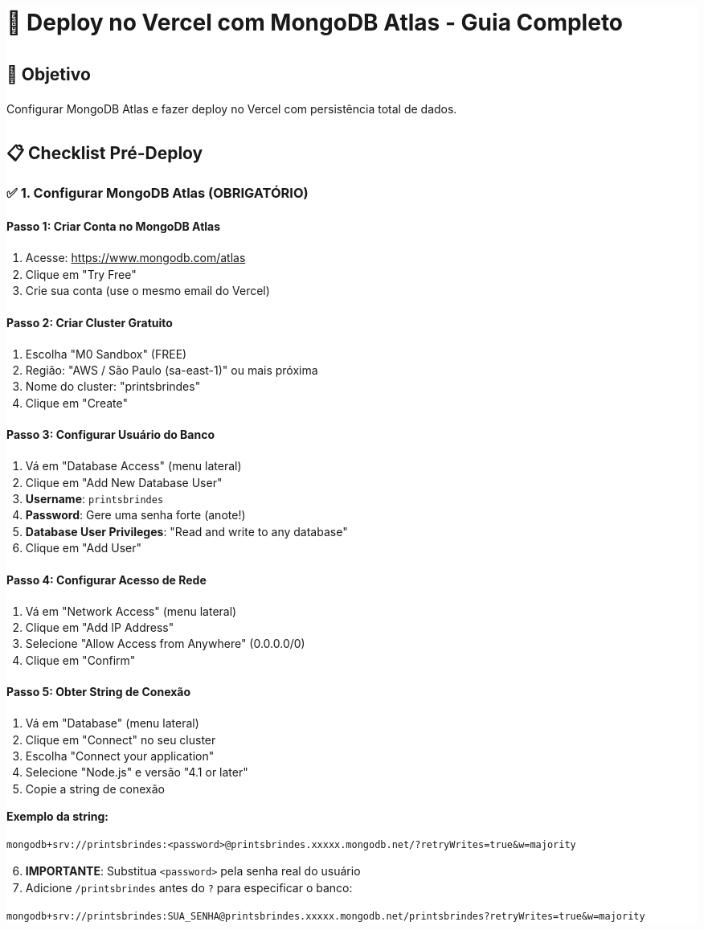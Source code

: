 # 🚀 Deploy no Vercel com MongoDB Atlas - Guia Completo

## 🎯 Objetivo
Configurar MongoDB Atlas e fazer deploy no Vercel com persistência total de dados.

## 📋 Checklist Pré-Deploy

### ✅ 1. Configurar MongoDB Atlas (OBRIGATÓRIO)

#### Passo 1: Criar Conta no MongoDB Atlas
1. Acesse: https://www.mongodb.com/atlas
2. Clique em "Try Free"
3. Crie sua conta (use o mesmo email do Vercel)

#### Passo 2: Criar Cluster Gratuito
1. Escolha "M0 Sandbox" (FREE)
2. Região: "AWS / São Paulo (sa-east-1)" ou mais próxima
3. Nome do cluster: "printsbrindes"
4. Clique em "Create"

#### Passo 3: Configurar Usuário do Banco
1. Vá em "Database Access" (menu lateral)
2. Clique em "Add New Database User"
3. **Username**: `printsbrindes`
4. **Password**: Gere uma senha forte (anote!)
5. **Database User Privileges**: "Read and write to any database"
6. Clique em "Add User"

#### Passo 4: Configurar Acesso de Rede
1. Vá em "Network Access" (menu lateral)
2. Clique em "Add IP Address"
3. Selecione "Allow Access from Anywhere" (0.0.0.0/0)
4. Clique em "Confirm"

#### Passo 5: Obter String de Conexão
1. Vá em "Database" (menu lateral)
2. Clique em "Connect" no seu cluster
3. Escolha "Connect your application"
4. Selecione "Node.js" e versão "4.1 or later"
5. Copie a string de conexão

**Exemplo da string:**
```
mongodb+srv://printsbrindes:<password>@printsbrindes.xxxxx.mongodb.net/?retryWrites=true&w=majority
```

6. **IMPORTANTE**: Substitua `<password>` pela senha real do usuário
7. Adicione `/printsbrindes` antes do `?` para especificar o banco:
```
mongodb+srv://printsbrindes:SUA_SENHA@printsbrindes.xxxxx.mongodb.net/printsbrindes?retryWrites=true&w=majority
```
